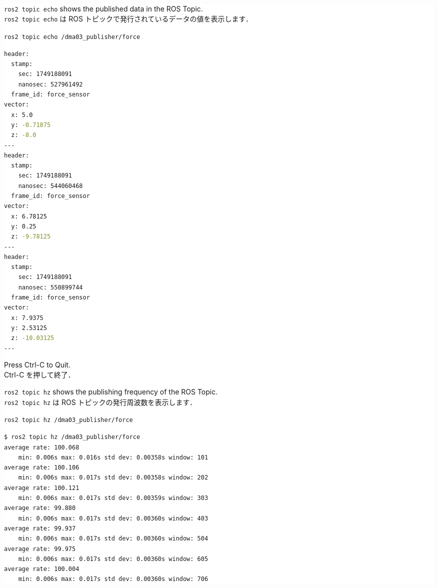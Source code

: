 `ros2 topic echo` shows the published data in the ROS Topic.  
`ros2 topic echo` は ROS トピックで発行されているデータの値を表示します．

``` bash
ros2 topic echo /dma03_publisher/force 
```

``` bash
header:
  stamp:
    sec: 1749188091
    nanosec: 527961492
  frame_id: force_sensor
vector:
  x: 5.0
  y: -0.71875
  z: -8.0
---
header:
  stamp:
    sec: 1749188091
    nanosec: 544060468
  frame_id: force_sensor
vector:
  x: 6.78125
  y: 0.25
  z: -9.78125
---
header:
  stamp:
    sec: 1749188091
    nanosec: 550899744
  frame_id: force_sensor
vector:
  x: 7.9375
  y: 2.53125
  z: -10.03125
---
```

Press Ctrl-C to Quit.  
Ctrl-C を押して終了．

`ros2 topic hz` shows the publishing frequency of the ROS Topic.  
`ros2 topic hz` は ROS トピックの発行周波数を表示します．

``` bash
ros2 topic hz /dma03_publisher/force 
```

``` bash
$ ros2 topic hz /dma03_publisher/force 
average rate: 100.068
	min: 0.006s max: 0.016s std dev: 0.00358s window: 101
average rate: 100.106
	min: 0.006s max: 0.017s std dev: 0.00358s window: 202
average rate: 100.121
	min: 0.006s max: 0.017s std dev: 0.00359s window: 303
average rate: 99.880
	min: 0.006s max: 0.017s std dev: 0.00360s window: 403
average rate: 99.937
	min: 0.006s max: 0.017s std dev: 0.00360s window: 504
average rate: 99.975
	min: 0.006s max: 0.017s std dev: 0.00360s window: 605
average rate: 100.004
	min: 0.006s max: 0.017s std dev: 0.00360s window: 706
```
